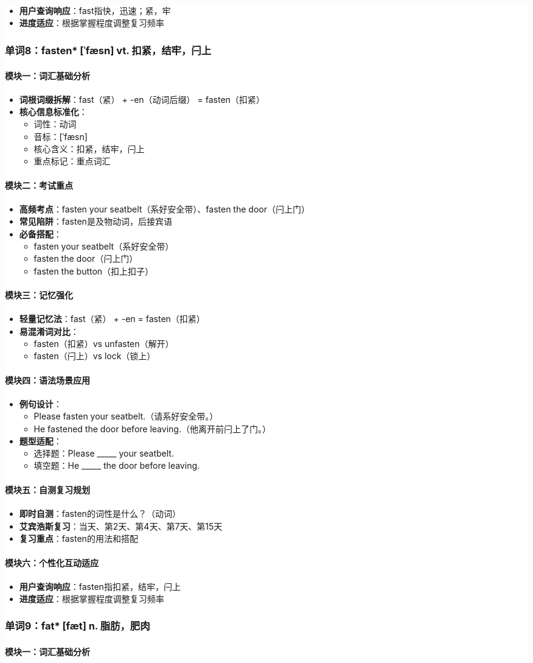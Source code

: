 - **用户查询响应**：fast指快，迅速；紧，牢
- **进度适应**：根据掌握程度调整复习频率

### 单词8：fasten* [ˈfæsn] vt. 扣紧，结牢，闩上

#### 模块一：词汇基础分析

- **词根词缀拆解**：fast（紧） + -en（动词后缀） = fasten（扣紧）
- **核心信息标准化**：
  - 词性：动词
  - 音标：[ˈfæsn]
  - 核心含义：扣紧，结牢，闩上
  - 重点标记：重点词汇

#### 模块二：考试重点

- **高频考点**：fasten your seatbelt（系好安全带）、fasten the door（闩上门）
- **常见陷阱**：fasten是及物动词，后接宾语
- **必备搭配**：
  - fasten your seatbelt（系好安全带）
  - fasten the door（闩上门）
  - fasten the button（扣上扣子）

#### 模块三：记忆强化

- **轻量记忆法**：fast（紧） + -en = fasten（扣紧）
- **易混淆词对比**：
  - fasten（扣紧）vs unfasten（解开）
  - fasten（闩上）vs lock（锁上）

#### 模块四：语法场景应用

- **例句设计**：
  - Please fasten your seatbelt.（请系好安全带。）
  - He fastened the door before leaving.（他离开前闩上了门。）
- **题型适配**：
  - 选择题：Please _____ your seatbelt.
  - 填空题：He _____ the door before leaving.

#### 模块五：自测复习规划

- **即时自测**：fasten的词性是什么？（动词）
- **艾宾浩斯复习**：当天、第2天、第4天、第7天、第15天
- **复习重点**：fasten的用法和搭配

#### 模块六：个性化互动适应

- **用户查询响应**：fasten指扣紧，结牢，闩上
- **进度适应**：根据掌握程度调整复习频率

### 单词9：fat* [fæt] n. 脂肪，肥肉

#### 模块一：词汇基础分析
